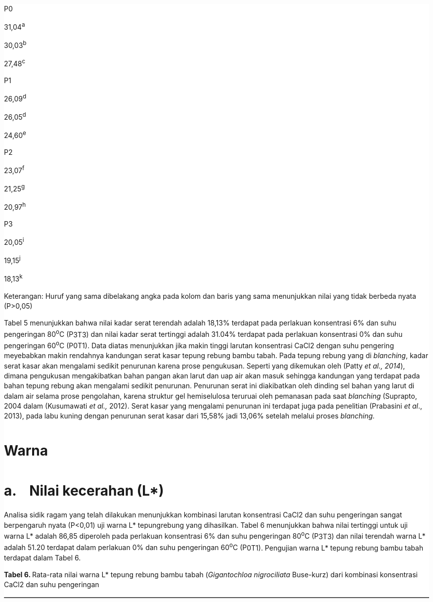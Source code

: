 <tr><td style="vertical-align:bottom;">
<p><span class="font3">P</span><span class="font1">0</span></p></td><td style="vertical-align:bottom;">
<p><span class="font3">31,04<sup>a</sup></span></p></td><td style="vertical-align:bottom;">
<p><span class="font3">30,03<sup>b</sup></span></p></td><td style="vertical-align:bottom;">
<p><span class="font3">27,48<sup>c</sup></span></p></td></tr>
<tr><td style="vertical-align:bottom;">
<p><span class="font3">P</span><span class="font1">1</span></p></td><td style="vertical-align:bottom;">
<p><span class="font3">26,09<sup>d</sup></span></p></td><td style="vertical-align:bottom;">
<p><span class="font3">26,05<sup>d</sup></span></p></td><td style="vertical-align:bottom;">
<p><span class="font3">24,60<sup>e</sup></span></p></td></tr>
<tr><td style="vertical-align:bottom;">
<p><span class="font3">P</span><span class="font1">2</span></p></td><td style="vertical-align:bottom;">
<p><span class="font3">23,07<sup>f</sup></span></p></td><td style="vertical-align:bottom;">
<p><span class="font3">21,25<sup>g</sup></span></p></td><td style="vertical-align:bottom;">
<p><span class="font3">20,97<sup>h</sup></span></p></td></tr>
<tr><td style="vertical-align:bottom;">
<p><span class="font3">P</span><span class="font1">3</span></p></td><td style="vertical-align:bottom;">
<p><span class="font3">20,05<sup>i</sup></span></p></td><td style="vertical-align:bottom;">
<p><span class="font3">19,15<sup>j</sup></span></p></td><td style="vertical-align:bottom;">
<p><span class="font3">18,13<sup>k</sup></span></p></td></tr>
</table>
<p><span class="font2">Keterangan: Huruf yang sama dibelakang angka pada kolom dan baris yang sama menunjukkan nilai yang tidak berbeda nyata (P&gt;0,05)</span></p>
<p><span class="font3">Tabel 5 menunjukkan bahwa nilai kadar serat terendah adalah 18,13% terdapat pada perlakuan konsentrasi 6% dan suhu pengeringan 80<sup>o</sup>C (P</span><span class="font1">3</span><span class="font3">T</span><span class="font1">3</span><span class="font3">) dan nilai kadar serat tertinggi adalah 31.04% terdapat pada perlakuan konsentrasi 0% dan suhu pengeringan 60<sup>o</sup>C (P</span><span class="font1">0</span><span class="font3">T</span><span class="font1">1</span><span class="font3">). Data diatas menunjukkan jika makin tinggi larutan konsentrasi CaCl</span><span class="font1">2 </span><span class="font3">dengan suhu pengering meyebabkan makin rendahnya kandungan serat kasar tepung rebung bambu tabah. Pada tepung rebung yang di </span><span class="font3" style="font-style:italic;">blanching</span><span class="font3">, kadar serat kasar akan mengalami sedikit penurunan karena prose pengukusan. Seperti yang dikemukan oleh (Patty </span><span class="font3" style="font-style:italic;">et al., 2014</span><span class="font3">), dimana pengukusan mengakibatkan bahan pangan akan larut dan uap air akan masuk sehingga kandungan yang terdapat pada bahan tepung rebung akan mengalami sedikit penurunan. Penurunan serat ini diakibatkan oleh dinding sel bahan yang larut di dalam air selama prose pengolahan, karena struktur gel hemiselulosa teruruai oleh pemanasan pada saat </span><span class="font3" style="font-style:italic;">blanching </span><span class="font3">(Suprapto, 2004 dalam (Kusumawati </span><span class="font3" style="font-style:italic;">et al.,</span><span class="font3"> 2012). Serat kasar yang mengalami penurunan ini terdapat juga pada penelitian (Prabasini </span><span class="font3" style="font-style:italic;">et al</span><span class="font3">., 2013), pada labu kuning dengan penurunan serat kasar dari 15,58% jadi 13,06% setelah melalui proses </span><span class="font3" style="font-style:italic;">blanching.</span></p>
<h1><a name="bookmark28"></a><span class="font3" style="font-weight:bold;"><a name="bookmark29"></a>Warna</span><br><br><span class="font3" style="font-weight:bold;"><a name="bookmark30"></a>a. &nbsp;&nbsp;&nbsp;Nilai kecerahan (L*)</span></h1>
<p><span class="font3">Analisa sidik ragam yang telah dilakukan menunjukkan kombinasi larutan konsentrasi CaCl</span><span class="font1">2 </span><span class="font3">dan suhu pengeringan sangat berpengaruh nyata (P&lt;0,01) uji warna L* tepungrebung yang dihasilkan. Tabel 6 menunjukkan bahwa nilai tertinggi untuk uji warna L* adalah 86,85 diperoleh pada perlakuan konsentrasi 6% dan suhu pengeringan 80<sup>o</sup>C (P</span><span class="font1">3</span><span class="font3">T</span><span class="font1">3</span><span class="font3">) dan nilai terendah warna L* adalah 51.20 terdapat dalam perlakuan 0% dan suhu pengeringan 60<sup>o</sup>C (P</span><span class="font1">0</span><span class="font3">T</span><span class="font1">1</span><span class="font3">). Pengujian warna L* tepung rebung bambu tabah terdapat dalam Tabel 6.</span></p>
<p><span class="font3" style="font-weight:bold;">Tabel 6. </span><span class="font3">Rata-rata nilai warna L* tepung rebung bambu tabah (</span><span class="font3" style="font-style:italic;">Gigantochloa nigrociliata</span><span class="font3"> Buse-kurz) dari kombinasi konsentrasi CaCl</span><span class="font1">2 </span><span class="font3">dan suhu pengeringan</span></p>
<table border="1">